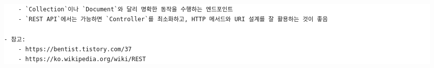 		- `Collection`이나 `Document`와 달리 명확한 동작을 수행하는 엔드포인트
		- `REST API`에서는 가능하면 `Controller`를 최소화하고, HTTP 메서드와 URI 설계를 잘 활용하는 것이 좋음

	- 참고:
		- https://bentist.tistory.com/37
		- https://ko.wikipedia.org/wiki/REST

